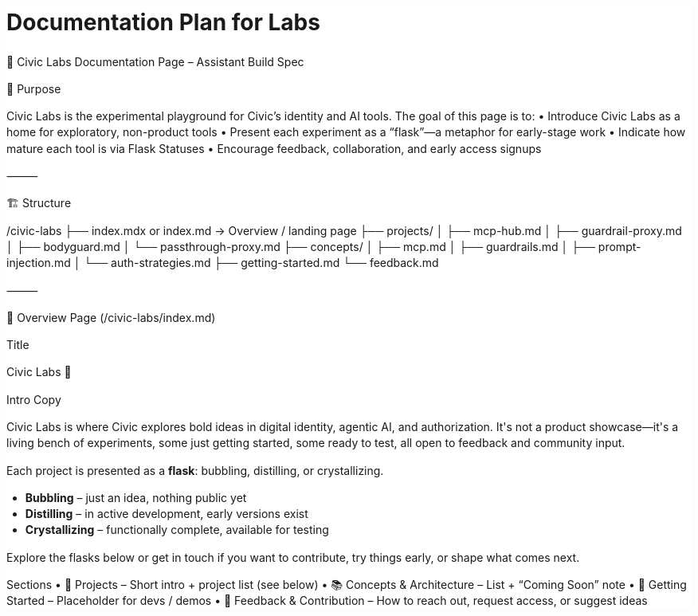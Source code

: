 # Documentation Plan for Labs

🧪 Civic Labs Documentation Page – Assistant Build Spec

🎯 Purpose

Civic Labs is the experimental playground for Civic’s identity and AI tools. The goal of this page is to:
•	Introduce Civic Labs as a home for exploratory, non-product tools
•	Present each experiment as a “flask”—a metaphor for early-stage work
•	Indicate how mature each tool is via Flask Statuses
•	Encourage feedback, collaboration, and early access signups

⸻

🏗️ Structure

/civic-labs
├── index.mdx or index.md         → Overview / landing page
├── projects/
│     ├── mcp-hub.md
│     ├── guardrail-proxy.md
│     ├── bodyguard.md
│     └── passthrough-proxy.md
├── concepts/
│     ├── mcp.md
│     ├── guardrails.md
│     ├── prompt-injection.md
│     └── auth-strategies.md
├── getting-started.md
└── feedback.md


⸻

🧾 Overview Page (/civic-labs/index.md)

Title

Civic Labs 🧪

Intro Copy

Civic Labs is where Civic explores bold ideas in digital identity, agentic AI, and authorization. It's not a product showcase—it's a living bench of experiments, some just getting started, some ready to test, all open to feedback and community input.

Each project is presented as a **flask**: bubbling, distilling, or crystallizing.

- **Bubbling** – just an idea, nothing public yet
- **Distilling** – in active development, early versions exist
- **Crystallizing** – functionally complete, available for testing

Explore the flasks below or get in touch if you want to contribute, try things early, or shape what comes next.

Sections
•	🔬 Projects – Short intro + project list (see below)
•	📚 Concepts & Architecture – List + “Coming Soon” note
•	🚀 Getting Started – Placeholder for devs / demos
•	💬 Feedback & Contribution – How to reach out, request access, or suggest ideas
